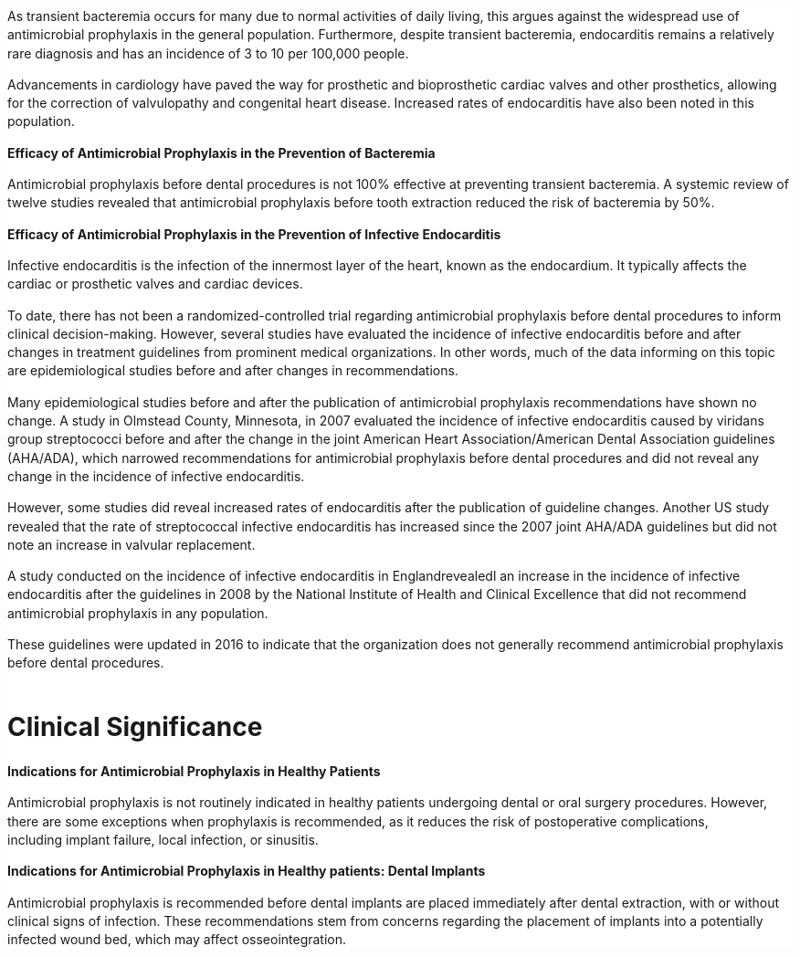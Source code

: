 As transient bacteremia occurs for many due to normal activities of daily living, this argues against the widespread use of antimicrobial prophylaxis in the general population. Furthermore, despite transient bacteremia, endocarditis remains a relatively rare diagnosis and has an incidence of 3 to 10 per 100,000 people.

Advancements in cardiology have paved the way for prosthetic and bioprosthetic cardiac valves and other prosthetics, allowing for the correction of valvulopathy and congenital heart disease. Increased rates of endocarditis have also been noted in this population.

**Efficacy of Antimicrobial Prophylaxis in the Prevention of Bacteremia**

Antimicrobial prophylaxis before dental procedures is not 100% effective at preventing transient bacteremia. A systemic review of twelve studies revealed that antimicrobial prophylaxis before tooth extraction reduced the risk of bacteremia by 50%.

**Efficacy of Antimicrobial Prophylaxis in the Prevention of Infective Endocarditis**

Infective endocarditis is the infection of the innermost layer of the heart, known as the endocardium. It typically affects the cardiac or prosthetic valves and cardiac devices.

To date, there has not been a randomized-controlled trial regarding antimicrobial prophylaxis before dental procedures to inform clinical decision-making. However, several studies have evaluated the incidence of infective endocarditis before and after changes in treatment guidelines from prominent medical organizations. In other words, much of the data informing on this topic are epidemiological studies before and after changes in recommendations.

Many epidemiological studies before and after the publication of antimicrobial prophylaxis recommendations have shown no change. A study in Olmstead County, Minnesota, in 2007 evaluated the incidence of infective endocarditis caused by viridans group streptococci before and after the change in the joint American Heart Association/American Dental Association guidelines (AHA/ADA), which narrowed recommendations for antimicrobial prophylaxis before dental procedures and did not reveal any change in the incidence of infective endocarditis.

However, some studies did reveal increased rates of endocarditis after the publication of guideline changes. Another US study revealed that the rate of streptococcal infective endocarditis has increased since the 2007 joint AHA/ADA guidelines but did not note an increase in valvular replacement.

A study conducted on the incidence of infective endocarditis in Englandrevealedl an increase in the incidence of infective endocarditis after the guidelines in 2008 by the National Institute of Health and Clinical Excellence that did not recommend antimicrobial prophylaxis in any population.

These guidelines were updated in 2016 to indicate that the organization does not generally recommend antimicrobial prophylaxis before dental procedures.

# Clinical Significance

**Indications for Antimicrobial Prophylaxis in Healthy Patients**

Antimicrobial prophylaxis is not routinely indicated in healthy patients undergoing dental or oral surgery procedures. However, there are some exceptions when prophylaxis is recommended, as it reduces the risk of postoperative complications, including implant failure, local infection, or sinusitis.

**Indications for Antimicrobial Prophylaxis in Healthy patients: Dental Implants**

Antimicrobial prophylaxis is recommended before dental implants are placed immediately after dental extraction, with or without clinical signs of infection. These recommendations stem from concerns regarding the placement of implants into a potentially infected wound bed, which may affect osseointegration.
